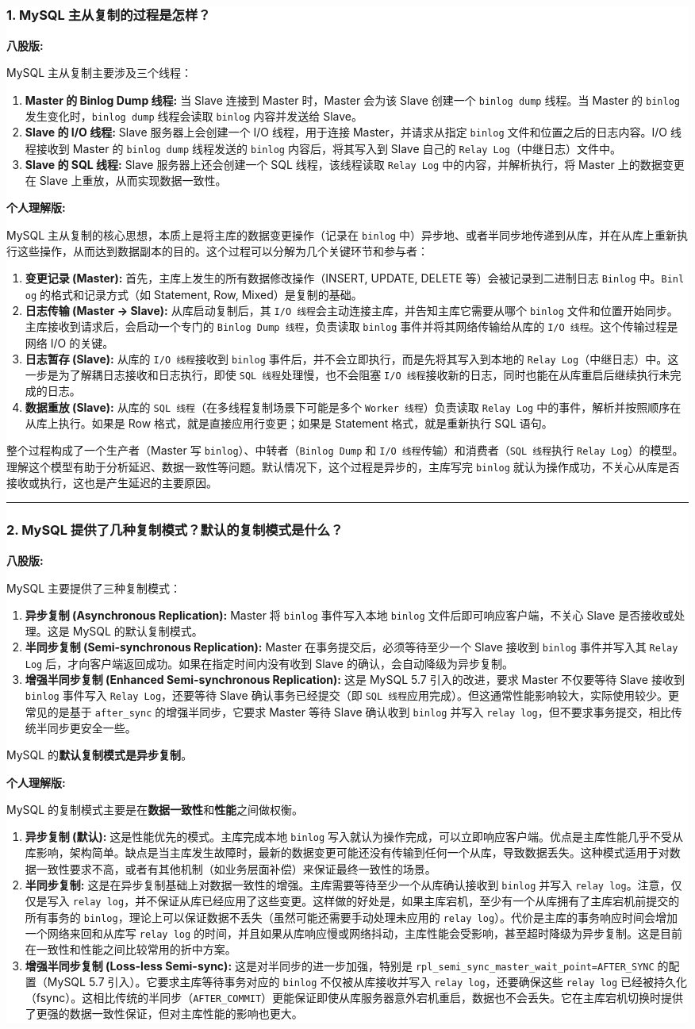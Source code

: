 ### 1. MySQL 主从复制的过程是怎样？

**八股版:**

MySQL 主从复制主要涉及三个线程：

1.  **Master 的 Binlog Dump 线程:** 当 Slave 连接到 Master 时，Master 会为该 Slave 创建一个 `binlog dump` 线程。当 Master 的 `binlog` 发生变化时，`binlog dump` 线程会读取 `binlog` 内容并发送给 Slave。
2.  **Slave 的 I/O 线程:** Slave 服务器上会创建一个 I/O 线程，用于连接 Master，并请求从指定 `binlog` 文件和位置之后的日志内容。I/O 线程接收到 Master 的 `binlog dump` 线程发送的 `binlog` 内容后，将其写入到 Slave 自己的 `Relay Log`（中继日志）文件中。
3.  **Slave 的 SQL 线程:** Slave 服务器上还会创建一个 SQL 线程，该线程读取 `Relay Log` 中的内容，并解析执行，将 Master 上的数据变更在 Slave 上重放，从而实现数据一致性。

**个人理解版:**

MySQL 主从复制的核心思想，本质上是将主库的数据变更操作（记录在 `binlog` 中）异步地、或者半同步地传递到从库，并在从库上重新执行这些操作，从而达到数据副本的目的。这个过程可以分解为几个关键环节和参与者：

1.  **变更记录 (Master):** 首先，主库上发生的所有数据修改操作（INSERT, UPDATE, DELETE 等）会被记录到二进制日志 `Binlog` 中。`Binlog` 的格式和记录方式（如 Statement, Row, Mixed）是复制的基础。
2.  **日志传输 (Master -> Slave):** 从库启动复制后，其 `I/O 线程`会主动连接主库，并告知主库它需要从哪个 `binlog` 文件和位置开始同步。主库接收到请求后，会启动一个专门的 `Binlog Dump 线程`，负责读取 `binlog` 事件并将其网络传输给从库的 `I/O 线程`。这个传输过程是网络 I/O 的关键。
3.  **日志暂存 (Slave):** 从库的 `I/O 线程`接收到 `binlog` 事件后，并不会立即执行，而是先将其写入到本地的 `Relay Log`（中继日志）中。这一步是为了解耦日志接收和日志执行，即使 `SQL 线程`处理慢，也不会阻塞 `I/O 线程`接收新的日志，同时也能在从库重启后继续执行未完成的日志。
4.  **数据重放 (Slave):** 从库的 `SQL 线程`（在多线程复制场景下可能是多个 `Worker 线程`）负责读取 `Relay Log` 中的事件，解析并按照顺序在从库上执行。如果是 Row 格式，就是直接应用行变更；如果是 Statement 格式，就是重新执行 SQL 语句。

整个过程构成了一个生产者（Master 写 `binlog`）、中转者（`Binlog Dump` 和 `I/O 线程`传输）和消费者（`SQL 线程`执行 `Relay Log`）的模型。理解这个模型有助于分析延迟、数据一致性等问题。默认情况下，这个过程是异步的，主库写完 `binlog` 就认为操作成功，不关心从库是否接收或执行，这也是产生延迟的主要原因。

---

### 2. MySQL 提供了几种复制模式？默认的复制模式是什么？

**八股版:**

MySQL 主要提供了三种复制模式：

1.  **异步复制 (Asynchronous Replication):** Master 将 `binlog` 事件写入本地 `binlog` 文件后即可响应客户端，不关心 Slave 是否接收或处理。这是 MySQL 的默认复制模式。
2.  **半同步复制 (Semi-synchronous Replication):** Master 在事务提交后，必须等待至少一个 Slave 接收到 `binlog` 事件并写入其 `Relay Log` 后，才向客户端返回成功。如果在指定时间内没有收到 Slave 的确认，会自动降级为异步复制。
3.  **增强半同步复制 (Enhanced Semi-synchronous Replication):** 这是 MySQL 5.7 引入的改进，要求 Master 不仅要等待 Slave 接收到 `binlog` 事件写入 `Relay Log`，还要等待 Slave 确认事务已经提交（即 `SQL 线程`应用完成）。但这通常性能影响较大，实际使用较少。更常见的是基于 `after_sync` 的增强半同步，它要求 Master 等待 Slave 确认收到 `binlog` 并写入 `relay log`，但不要求事务提交，相比传统半同步更安全一些。

MySQL 的**默认复制模式是异步复制**。

**个人理解版:**

MySQL 的复制模式主要是在**数据一致性**和**性能**之间做权衡。

1.  **异步复制 (默认):** 这是性能优先的模式。主库完成本地 `binlog` 写入就认为操作完成，可以立即响应客户端。优点是主库性能几乎不受从库影响，架构简单。缺点是当主库发生故障时，最新的数据变更可能还没有传输到任何一个从库，导致数据丢失。这种模式适用于对数据一致性要求不高，或者有其他机制（如业务层面补偿）来保证最终一致性的场景。
2.  **半同步复制:** 这是在异步复制基础上对数据一致性的增强。主库需要等待至少一个从库确认接收到 `binlog` 并写入 `relay log`。注意，仅仅是写入 `relay log`，并不保证从库已经应用了这些变更。这样做的好处是，如果主库宕机，至少有一个从库拥有了主库宕机前提交的所有事务的 `binlog`，理论上可以保证数据不丢失（虽然可能还需要手动处理未应用的 `relay log`）。代价是主库的事务响应时间会增加一个网络来回和从库写 `relay log` 的时间，并且如果从库响应慢或网络抖动，主库性能会受影响，甚至超时降级为异步复制。这是目前在一致性和性能之间比较常用的折中方案。
3.  **增强半同步复制 (Loss-less Semi-sync):** 这是对半同步的进一步加强，特别是 `rpl_semi_sync_master_wait_point=AFTER_SYNC` 的配置（MySQL 5.7 引入）。它要求主库等待事务对应的 `binlog` 不仅被从库接收并写入 `relay log`，还要确保这些 `relay log` 已经被持久化（fsync）。这相比传统的半同步（`AFTER_COMMIT`）更能保证即使从库服务器意外宕机重启，数据也不会丢失。它在主库宕机切换时提供了更强的数据一致性保证，但对主库性能的影响也更大。
